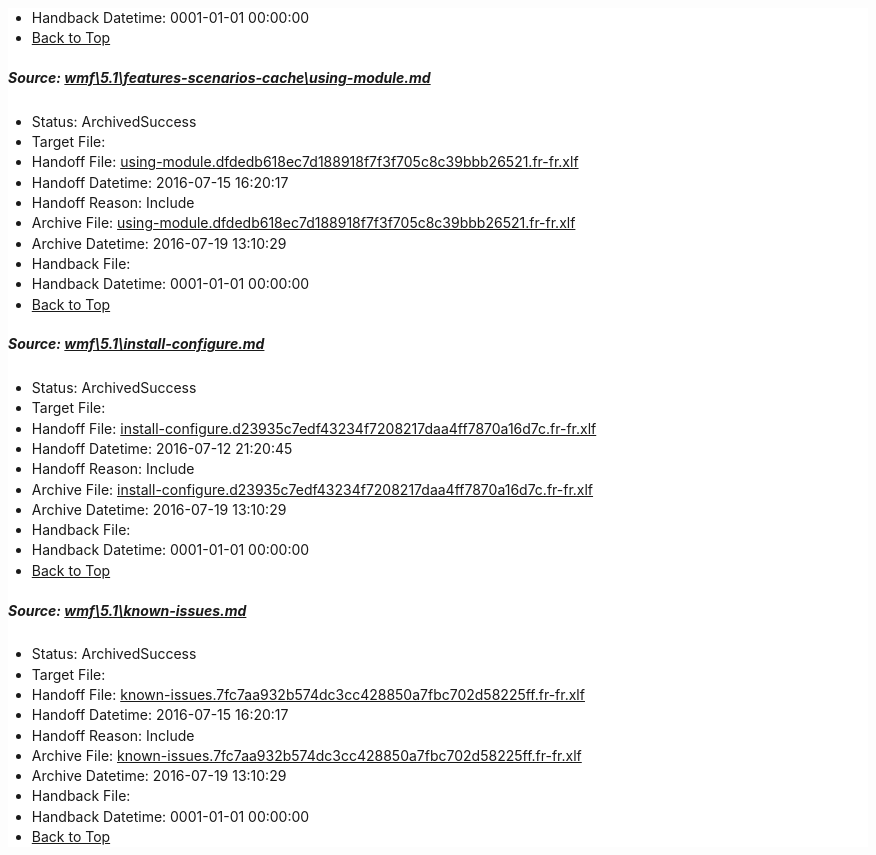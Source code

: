 * Handback Datetime: 0001-01-01 00:00:00
* [Back to Top](#report-top)

##### <a name='e09cfe0994ac523fd10658955731a93b6c176c88357'></a> Source: [wmf\5.1\features-scenarios-cache\using-module.md](https://github.com/PowerShell/powerShell-Docs/blob/e39aa2e5cbda0c83e24e21c4459d957d8baaff25/wmf/5.1/features-scenarios-cache/using-module.md)
* Status: ArchivedSuccess
* Target File: 
* Handoff File: [using-module.dfdedb618ec7d188918f7f3f705c8c39bbb26521.fr-fr.xlf](https://github.com/PowerShell/powerShell-Docs.handoff/blob/c679eedf2331642a6b3a645878681c52fe4eb7b2/ol-handoff/PowerShell/powerShell-Docs.fr-fr/live/using-module.dfdedb618ec7d188918f7f3f705c8c39bbb26521.fr-fr.xlf)
* Handoff Datetime: 2016-07-15 16:20:17
* Handoff Reason: Include
* Archive File: [using-module.dfdedb618ec7d188918f7f3f705c8c39bbb26521.fr-fr.xlf](https://github.com/PowerShell/powerShell-Docs.handoff/blob/63227533239bdbdd9f101dae7dca618b6784b00f/ol-archive/PowerShell/powerShell-Docs.fr-fr/live/using-module.dfdedb618ec7d188918f7f3f705c8c39bbb26521.fr-fr.xlf)
* Archive Datetime: 2016-07-19 13:10:29
* Handback File: 
* Handback Datetime: 0001-01-01 00:00:00
* [Back to Top](#report-top)

##### <a name='8a10903c421f62311a28c9f32e352bba75f21052358'></a> Source: [wmf\5.1\install-configure.md](https://github.com/PowerShell/powerShell-Docs/blob/26da6c80568327faadc6746099ac9869f2018fcf/wmf/5.1/install-configure.md)
* Status: ArchivedSuccess
* Target File: 
* Handoff File: [install-configure.d23935c7edf43234f7208217daa4ff7870a16d7c.fr-fr.xlf](https://github.com/PowerShell/powerShell-Docs.handoff/blob/034e5f7cf370b080d0dec8859975268ac5dc9f76/ol-handoff/PowerShell/powerShell-Docs.fr-fr/live/install-configure.d23935c7edf43234f7208217daa4ff7870a16d7c.fr-fr.xlf)
* Handoff Datetime: 2016-07-12 21:20:45
* Handoff Reason: Include
* Archive File: [install-configure.d23935c7edf43234f7208217daa4ff7870a16d7c.fr-fr.xlf](https://github.com/PowerShell/powerShell-Docs.handoff/blob/63227533239bdbdd9f101dae7dca618b6784b00f/ol-archive/PowerShell/powerShell-Docs.fr-fr/live/install-configure.d23935c7edf43234f7208217daa4ff7870a16d7c.fr-fr.xlf)
* Archive Datetime: 2016-07-19 13:10:29
* Handback File: 
* Handback Datetime: 0001-01-01 00:00:00
* [Back to Top](#report-top)

##### <a name='387ebc0467b9f154444292f391af0f4b77123639360'></a> Source: [wmf\5.1\known-issues.md](https://github.com/PowerShell/powerShell-Docs/blob/57049ff138604b0e13c8fd949ae14da05cb03a4b/wmf/5.1/known-issues.md)
* Status: ArchivedSuccess
* Target File: 
* Handoff File: [known-issues.7fc7aa932b574dc3cc428850a7fbc702d58225ff.fr-fr.xlf](https://github.com/PowerShell/powerShell-Docs.handoff/blob/c679eedf2331642a6b3a645878681c52fe4eb7b2/ol-handoff/PowerShell/powerShell-Docs.fr-fr/live/known-issues.7fc7aa932b574dc3cc428850a7fbc702d58225ff.fr-fr.xlf)
* Handoff Datetime: 2016-07-15 16:20:17
* Handoff Reason: Include
* Archive File: [known-issues.7fc7aa932b574dc3cc428850a7fbc702d58225ff.fr-fr.xlf](https://github.com/PowerShell/powerShell-Docs.handoff/blob/63227533239bdbdd9f101dae7dca618b6784b00f/ol-archive/PowerShell/powerShell-Docs.fr-fr/live/known-issues.7fc7aa932b574dc3cc428850a7fbc702d58225ff.fr-fr.xlf)
* Archive Datetime: 2016-07-19 13:10:29
* Handback File: 
* Handback Datetime: 0001-01-01 00:00:00
* [Back to Top](#report-top)
